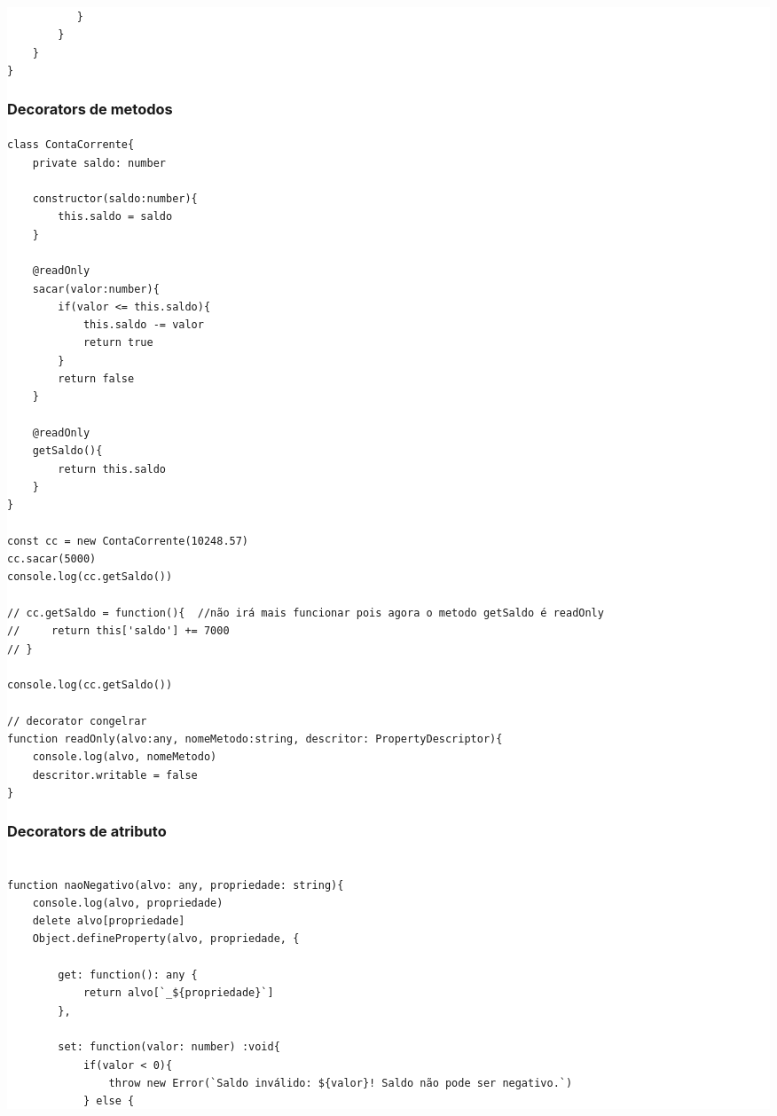 ````
           }
        }
    }
}
````
### Decorators de metodos

````
class ContaCorrente{
    private saldo: number

    constructor(saldo:number){
        this.saldo = saldo
    }

    @readOnly
    sacar(valor:number){
        if(valor <= this.saldo){
            this.saldo -= valor
            return true
        }
        return false
    }

    @readOnly
    getSaldo(){
        return this.saldo
    }
}

const cc = new ContaCorrente(10248.57)
cc.sacar(5000)
console.log(cc.getSaldo())

// cc.getSaldo = function(){  //não irá mais funcionar pois agora o metodo getSaldo é readOnly
//     return this['saldo'] += 7000
// }

console.log(cc.getSaldo())

// decorator congelrar
function readOnly(alvo:any, nomeMetodo:string, descritor: PropertyDescriptor){
    console.log(alvo, nomeMetodo)
    descritor.writable = false
}
````

### Decorators de atributo
````

function naoNegativo(alvo: any, propriedade: string){
    console.log(alvo, propriedade)
    delete alvo[propriedade]
    Object.defineProperty(alvo, propriedade, {
        
        get: function(): any {
            return alvo[`_${propriedade}`]
        },

        set: function(valor: number) :void{
            if(valor < 0){
                throw new Error(`Saldo inválido: ${valor}! Saldo não pode ser negativo.`)
            } else {
````